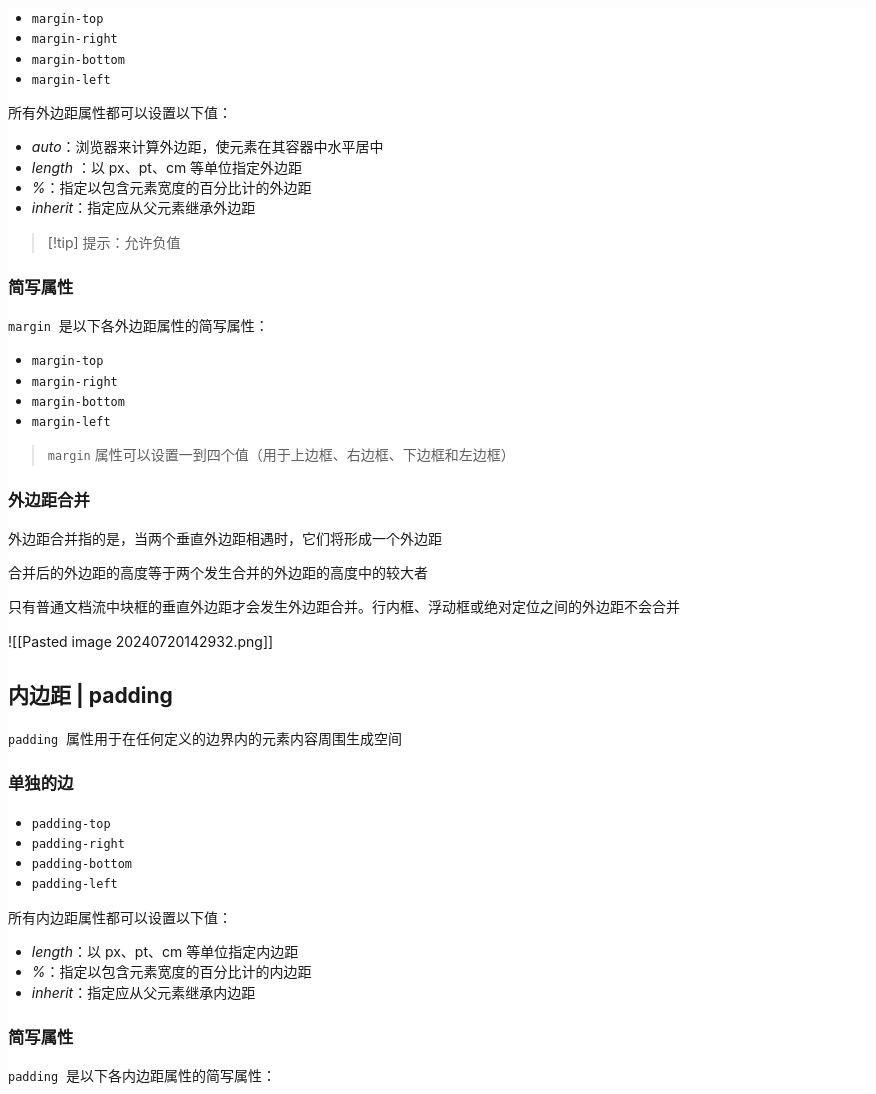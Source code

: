- `margin-top`
- `margin-right`
- `margin-bottom`
- `margin-left`

所有外边距属性都可以设置以下值：

- _auto_：浏览器来计算外边距，使元素在其容器中水平居中
- *length* ：以 px、pt、cm 等单位指定外边距
- _%_：指定以包含元素宽度的百分比计的外边距
- _inherit_：指定应从父元素继承外边距

> [!tip] 提示：允许负值

### 简写属性

`margin`  是以下各外边距属性的简写属性：

- `margin-top`
- `margin-right`
- `margin-bottom`
- `margin-left`

> `margin` 属性可以设置一到四个值（用于上边框、右边框、下边框和左边框）

### 外边距合并

外边距合并指的是，当两个垂直外边距相遇时，它们将形成一个外边距

合并后的外边距的高度等于两个发生合并的外边距的高度中的较大者

只有普通文档流中块框的垂直外边距才会发生外边距合并。行内框、浮动框或绝对定位之间的外边距不会合并

![[Pasted image 20240720142932.png]]

## 内边距 | padding

`padding`  属性用于在任何定义的边界内的元素内容周围生成空间

### 单独的边

- `padding-top`
- `padding-right`
- `padding-bottom`
- `padding-left`

所有内边距属性都可以设置以下值：

- _length_：以 px、pt、cm 等单位指定内边距
- _%_：指定以包含元素宽度的百分比计的内边距
- _inherit_：指定应从父元素继承内边距

### 简写属性

`padding`  是以下各内边距属性的简写属性：
